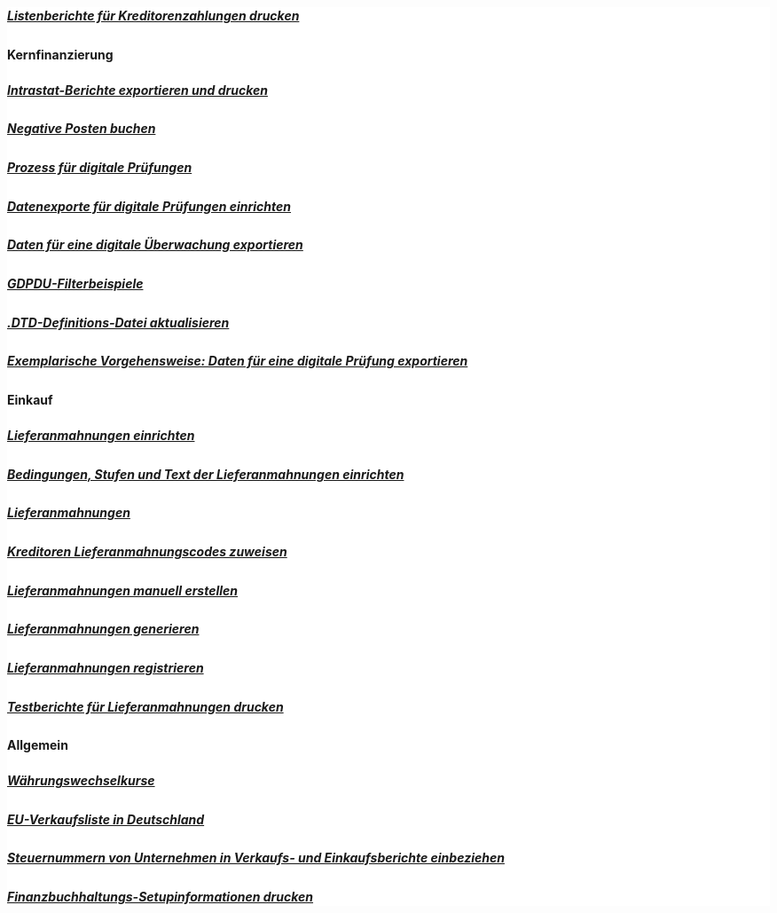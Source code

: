 ##### [Listenberichte für Kreditorenzahlungen drucken](LocalFunctionality/Germany/how-to-print-vendor-payments-list-reports.md)
#### Kernfinanzierung
##### [Intrastat-Berichte exportieren und drucken](LocalFunctionality/Germany/how-to-export-and-print-intrastat-reports.md)
##### [Negative Posten buchen](LocalFunctionality\Germany\how-to-post-a-negative-entry.md)
##### [Prozess für digitale Prüfungen](LocalFunctionality/Germany/process-for-digital-audits.md)
##### [Datenexporte für digitale Prüfungen einrichten](LocalFunctionality/Germany/how-to-set-up-data-exports-for-digital-audits.md)
##### [Daten für eine digitale Überwachung exportieren](LocalFunctionality/Germany/how-to-export-data-for-a-digital-audit.md)
##### [GDPDU-Filterbeispiele](LocalFunctionality/Germany/gdpdu-filter-examples.md)
##### [.DTD-Definitions-Datei aktualisieren](LocalFunctionality/Germany/how-to-upgrade-a-.dtd-definition-file.md)
##### [Exemplarische Vorgehensweise: Daten für eine digitale Prüfung exportieren](LocalFunctionality/Germany/walkthrough-exporting-data-for-a-digital-audit.md)
#### Einkauf
##### [Lieferanmahnungen einrichten](LocalFunctionality/Germany/how-to-set-up-delivery-reminders.md)
##### [Bedingungen, Stufen und Text der Lieferanmahnungen einrichten](LocalFunctionality/Germany/how-to-set-up-delivery-reminder-terms-levels-and-text.md)
##### [Lieferanmahnungen](LocalFunctionality/Germany/delivery-reminders.md)
##### [Kreditoren Lieferanmahnungscodes zuweisen](LocalFunctionality/Germany/how-to-assign-delivery-reminder-codes-to-vendors.md)
##### [Lieferanmahnungen manuell erstellen](LocalFunctionality/Germany/how-to-create-delivery-reminders-manually.md)
##### [Lieferanmahnungen generieren](LocalFunctionality/Germany/how-to-generate-delivery-reminders.md)  
##### [Lieferanmahnungen registrieren](LocalFunctionality/Germany/how-to-issue-delivery-reminders.md)
##### [Testberichte für Lieferanmahnungen drucken](LocalFunctionality/Germany/how-to-print-test-reports-for-delivery-reminders.md)
#### Allgemein
##### [Währungswechselkurse](LocalFunctionality/Germany/currency-exchange-rates.md)
##### [EU-Verkaufsliste in Deutschland](LocalFunctionality/Germany/eu-sales-list-in-germany.md)
##### [Steuernummern von Unternehmen in Verkaufs- und Einkaufsberichte einbeziehen](LocalFunctionality/Germany/how-to-include-company-registration-numbers-on-sales-reports-and-purchase-reports.md)
##### [Finanzbuchhaltungs-Setupinformationen drucken](LocalFunctionality/Germany/how-to-print-general-ledger-setup-information.md)